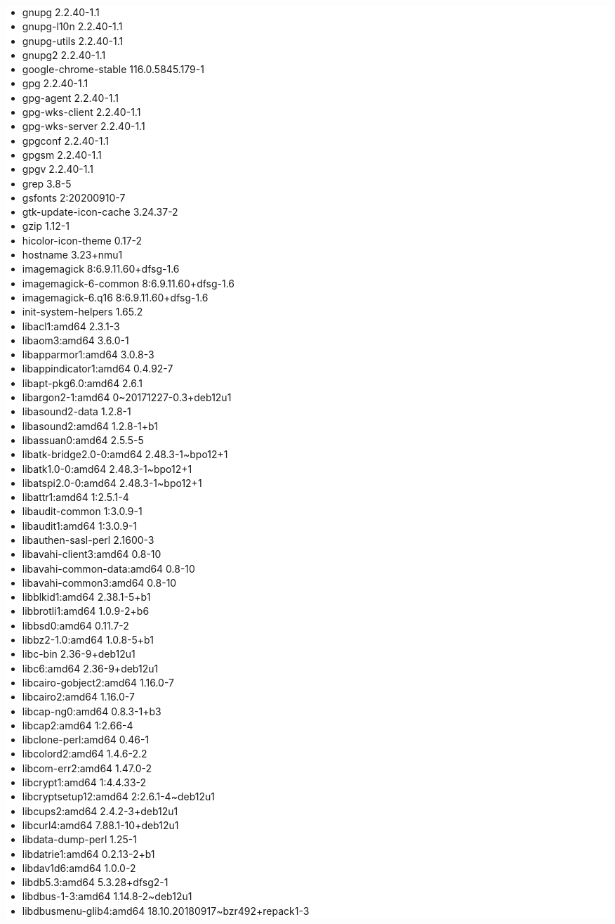 * gnupg	2.2.40-1.1
* gnupg-l10n	2.2.40-1.1
* gnupg-utils	2.2.40-1.1
* gnupg2	2.2.40-1.1
* google-chrome-stable	116.0.5845.179-1
* gpg	2.2.40-1.1
* gpg-agent	2.2.40-1.1
* gpg-wks-client	2.2.40-1.1
* gpg-wks-server	2.2.40-1.1
* gpgconf	2.2.40-1.1
* gpgsm	2.2.40-1.1
* gpgv	2.2.40-1.1
* grep	3.8-5
* gsfonts	2:20200910-7
* gtk-update-icon-cache	3.24.37-2
* gzip	1.12-1
* hicolor-icon-theme	0.17-2
* hostname	3.23+nmu1
* imagemagick	8:6.9.11.60+dfsg-1.6
* imagemagick-6-common	8:6.9.11.60+dfsg-1.6
* imagemagick-6.q16	8:6.9.11.60+dfsg-1.6
* init-system-helpers	1.65.2
* libacl1:amd64	2.3.1-3
* libaom3:amd64	3.6.0-1
* libapparmor1:amd64	3.0.8-3
* libappindicator1:amd64	0.4.92-7
* libapt-pkg6.0:amd64	2.6.1
* libargon2-1:amd64	0~20171227-0.3+deb12u1
* libasound2-data	1.2.8-1
* libasound2:amd64	1.2.8-1+b1
* libassuan0:amd64	2.5.5-5
* libatk-bridge2.0-0:amd64	2.48.3-1~bpo12+1
* libatk1.0-0:amd64	2.48.3-1~bpo12+1
* libatspi2.0-0:amd64	2.48.3-1~bpo12+1
* libattr1:amd64	1:2.5.1-4
* libaudit-common	1:3.0.9-1
* libaudit1:amd64	1:3.0.9-1
* libauthen-sasl-perl	2.1600-3
* libavahi-client3:amd64	0.8-10
* libavahi-common-data:amd64	0.8-10
* libavahi-common3:amd64	0.8-10
* libblkid1:amd64	2.38.1-5+b1
* libbrotli1:amd64	1.0.9-2+b6
* libbsd0:amd64	0.11.7-2
* libbz2-1.0:amd64	1.0.8-5+b1
* libc-bin	2.36-9+deb12u1
* libc6:amd64	2.36-9+deb12u1
* libcairo-gobject2:amd64	1.16.0-7
* libcairo2:amd64	1.16.0-7
* libcap-ng0:amd64	0.8.3-1+b3
* libcap2:amd64	1:2.66-4
* libclone-perl:amd64	0.46-1
* libcolord2:amd64	1.4.6-2.2
* libcom-err2:amd64	1.47.0-2
* libcrypt1:amd64	1:4.4.33-2
* libcryptsetup12:amd64	2:2.6.1-4~deb12u1
* libcups2:amd64	2.4.2-3+deb12u1
* libcurl4:amd64	7.88.1-10+deb12u1
* libdata-dump-perl	1.25-1
* libdatrie1:amd64	0.2.13-2+b1
* libdav1d6:amd64	1.0.0-2
* libdb5.3:amd64	5.3.28+dfsg2-1
* libdbus-1-3:amd64	1.14.8-2~deb12u1
* libdbusmenu-glib4:amd64	18.10.20180917~bzr492+repack1-3
